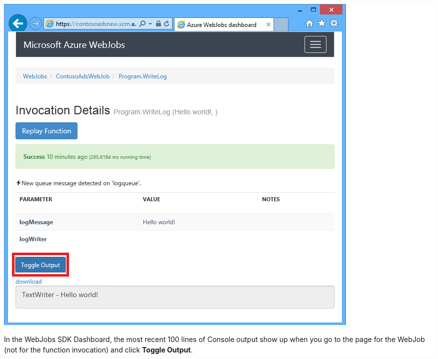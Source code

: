 ![Logs in function invocation page](./media/vs-storage-webjobs-getting-started-queues/dashboardlogs.png)

In the WebJobs SDK Dashboard, the most recent 100 lines of Console output show up when you go to the page for the WebJob (not for the function invocation) and click **Toggle Output**.
